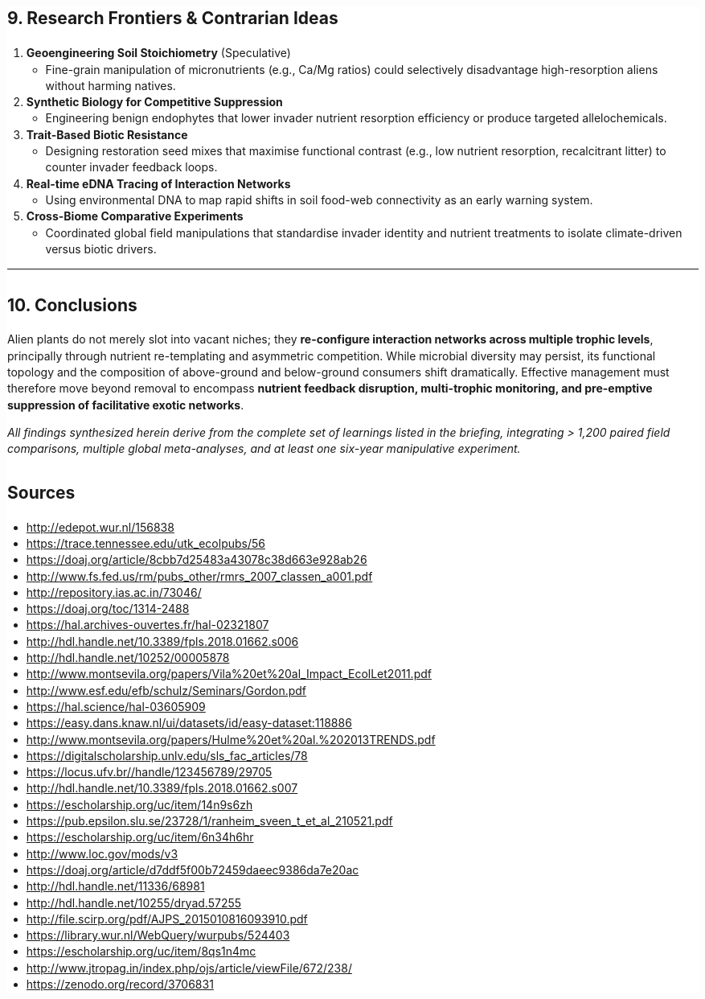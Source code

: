 
## 9. Research Frontiers & Contrarian Ideas
1. **Geoengineering Soil Stoichiometry** (Speculative)  
   - Fine-grain manipulation of micronutrients (e.g., Ca/Mg ratios) could selectively disadvantage high-resorption aliens without harming natives.
2. **Synthetic Biology for Competitive Suppression**  
   - Engineering benign endophytes that lower invader nutrient resorption efficiency or produce targeted allelochemicals.
3. **Trait-Based Biotic Resistance**  
   - Designing restoration seed mixes that maximise functional contrast (e.g., low nutrient resorption, recalcitrant litter) to counter invader feedback loops.
4. **Real-time eDNA Tracing of Interaction Networks**  
   - Using environmental DNA to map rapid shifts in soil food-web connectivity as an early warning system.
5. **Cross-Biome Comparative Experiments**  
   - Coordinated global field manipulations that standardise invader identity and nutrient treatments to isolate climate-driven versus biotic drivers.

---

## 10. Conclusions
Alien plants do not merely slot into vacant niches; they **re-configure interaction networks across multiple trophic levels**, principally through nutrient re-templating and asymmetric competition.  While microbial diversity may persist, its functional topology and the composition of above-ground and below-ground consumers shift dramatically.  Effective management must therefore move beyond removal to encompass **nutrient feedback disruption, multi-trophic monitoring, and pre-emptive suppression of facilitative exotic networks**.

*All findings synthesized herein derive from the complete set of learnings listed in the briefing, integrating > 1,200 paired field comparisons, multiple global meta-analyses, and at least one six-year manipulative experiment.*

## Sources

- http://edepot.wur.nl/156838
- https://trace.tennessee.edu/utk_ecolpubs/56
- https://doaj.org/article/8cbb7d25483a43078c38d663e928ab26
- http://www.fs.fed.us/rm/pubs_other/rmrs_2007_classen_a001.pdf
- http://repository.ias.ac.in/73046/
- https://doaj.org/toc/1314-2488
- https://hal.archives-ouvertes.fr/hal-02321807
- http://hdl.handle.net/10.3389/fpls.2018.01662.s006
- http://hdl.handle.net/10252/00005878
- http://www.montsevila.org/papers/Vila%20et%20al_Impact_EcolLet2011.pdf
- http://www.esf.edu/efb/schulz/Seminars/Gordon.pdf
- https://hal.science/hal-03605909
- https://easy.dans.knaw.nl/ui/datasets/id/easy-dataset:118886
- http://www.montsevila.org/papers/Hulme%20et%20al.%202013TRENDS.pdf
- https://digitalscholarship.unlv.edu/sls_fac_articles/78
- https://locus.ufv.br//handle/123456789/29705
- http://hdl.handle.net/10.3389/fpls.2018.01662.s007
- https://escholarship.org/uc/item/14n9s6zh
- https://pub.epsilon.slu.se/23728/1/ranheim_sveen_t_et_al_210521.pdf
- https://escholarship.org/uc/item/6n34h6hr
- http://www.loc.gov/mods/v3
- https://doaj.org/article/d7ddf5f00b72459daeec9386da7e20ac
- http://hdl.handle.net/11336/68981
- http://hdl.handle.net/10255/dryad.57255
- http://file.scirp.org/pdf/AJPS_2015010816093910.pdf
- https://library.wur.nl/WebQuery/wurpubs/524403
- https://escholarship.org/uc/item/8qs1n4mc
- http://www.jtropag.in/index.php/ojs/article/viewFile/672/238/
- https://zenodo.org/record/3706831